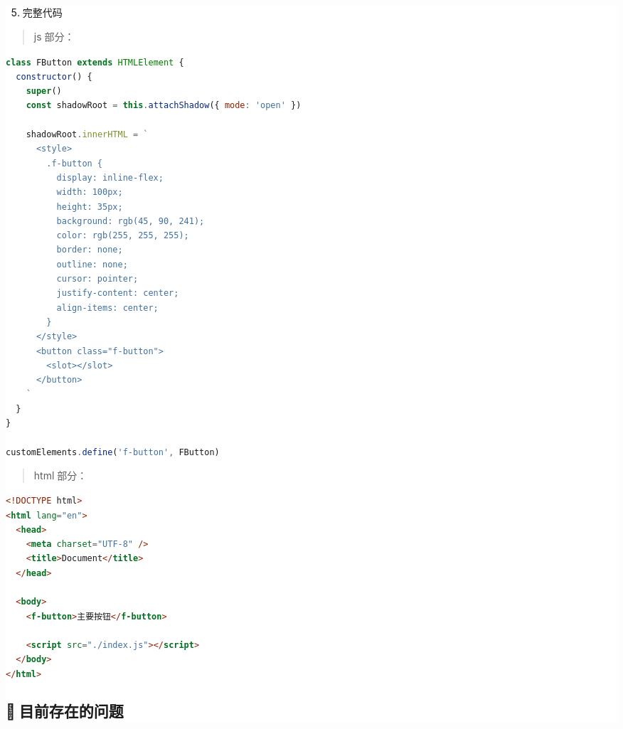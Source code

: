 5. 完整代码

> js 部分：

```js
class FButton extends HTMLElement {
  constructor() {
    super()
    const shadowRoot = this.attachShadow({ mode: 'open' })

    shadowRoot.innerHTML = `
      <style>
        .f-button {
          display: inline-flex;
          width: 100px;
          height: 35px;
          background: rgb(45, 90, 241);
          color: rgb(255, 255, 255);
          border: none;
          outline: none;
          cursor: pointer;
          justify-content: center;
          align-items: center;
        }
      </style>
      <button class="f-button">
        <slot></slot>
      </button>
    `
  }
}

customElements.define('f-button', FButton)
```

> html 部分：

```html
<!DOCTYPE html>
<html lang="en">
  <head>
    <meta charset="UTF-8" />
    <title>Document</title>
  </head>

  <body>
    <f-button>主要按钮</f-button>

    <script src="./index.js"></script>
  </body>
</html>
```

## 🚧 目前存在的问题
